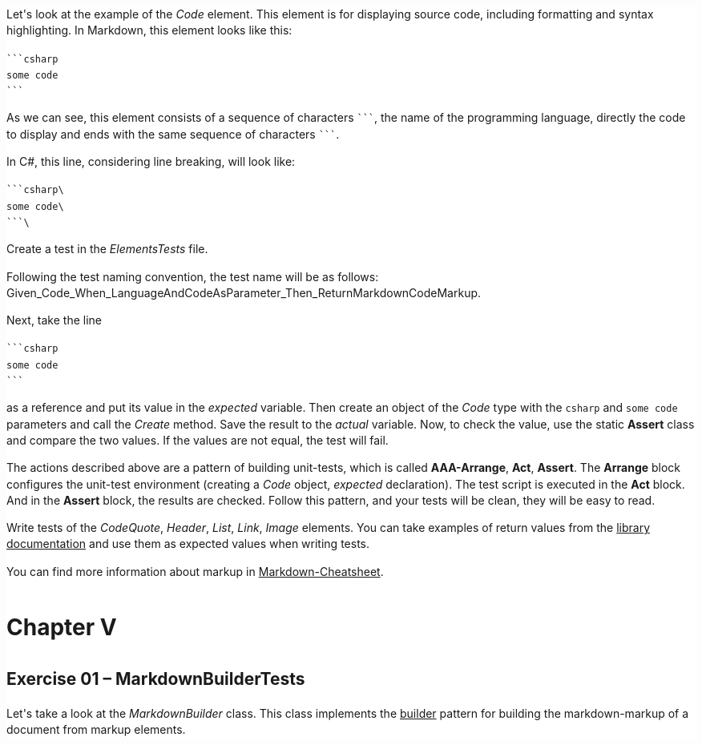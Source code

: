 Let's look at the example of the *Code* element. This element is for displaying source code, including formatting and syntax highlighting. In Markdown, this element looks like this:

````
```csharp
some code
```
````
As we can see, this element consists of a sequence of characters ```` ``` ````, the name of the programming language, directly the code to display and ends with the same sequence of characters ```` ``` ````.

In C#, this line, considering line breaking, will look like:

````
```csharp\
some code\
```\

````

Create a test in the *ElementsTests* file.

Following the test naming convention, the test name will be as follows:
Given_Code_When_LanguageAndCodeAsParameter_Then_ReturnMarkdownCodeMarkup.

Next, take the line 
```` 
```csharp
some code
```
```` 
as a reference and put its value in the *expected* variable. Then create an object of the *Code* type with the ```csharp``` and ```some code``` parameters and call the *Create* method. Save the result to the *actual* variable. Now, to check the value, use the static **Assert** class and compare the two values. If the values are not equal, the test will fail. 

The actions described above are a pattern of building unit-tests, which is called **AAA-Arrange**, **Act**, **Assert**. The **Arrange** block configures the unit-test environment (creating a *Code* object, *expected* declaration). The test script is executed in the **Act** block. And in the **Assert** block, the results are checked. Follow this pattern, and your tests will be clean, they will be easy to read.

Write tests of the *CodeQuote*, *Header*, *List*, *Link*, *Image* elements. You can take examples of return values from the [library documentation](<https://github.com/smarthead/markdown-generator/wiki/Markdown.Generator.Core.Elements#code>) and use them as expected values when writing tests. 

You can find more information about markup in [Markdown-Cheatsheet](https://github.com/adam-p/markdown-here/wiki/Markdown-Cheatsheet#headers).


# Chapter V
## Exercise 01 – MarkdownBuilderTests

Let's take a look at the *MarkdownBuilder* class. This class implements the [builder](<https://en.wikipedia.org/wiki/Builder_pattern>) pattern for building the markdown-markup of a document from markup elements.
